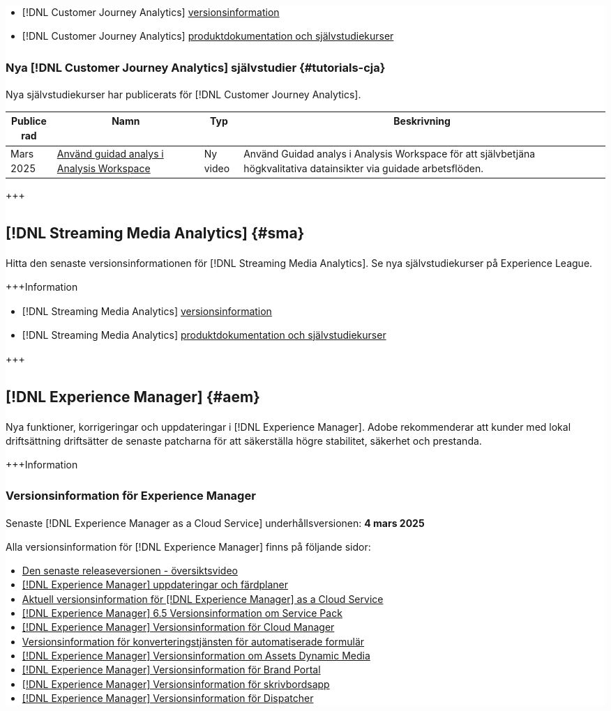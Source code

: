 * [!DNL Customer Journey Analytics] [versionsinformation](https://experienceleague.adobe.com/en/docs/analytics-platform/using/releases/latest#releases)

* [!DNL Customer Journey Analytics] [produktdokumentation och självstudiekurser](https://experienceleague.adobe.com/en/docs/customer-journey-analytics)

### Nya [!DNL Customer Journey Analytics] självstudier {#tutorials-cja}

Nya självstudiekurser har publicerats för [!DNL Customer Journey Analytics].

| Publicerad | Namn | Typ | Beskrivning |
| -----------| ---------- | ---------- | ---------- |
| Mars 2025 | [Använd guidad analys i Analysis Workspace](https://experienceleague.adobe.com/en/docs/customer-journey-analytics-learn/tutorials/guided-analysis/guided-analysis-in-workspace) | Ny video | Använd Guidad analys i Analysis Workspace för att självbetjäna högkvalitativa datainsikter via guidade arbetsflöden. |

+++

## [!DNL Streaming Media Analytics] {#sma}

Hitta den senaste versionsinformationen för [!DNL Streaming Media Analytics]. Se nya självstudiekurser på Experience League.

+++Information

* [!DNL Streaming Media Analytics] [versionsinformation](https://experienceleague.adobe.com/en/docs/media-analytics/using/release-notes/release-notes)

* [!DNL Streaming Media Analytics] [produktdokumentation och självstudiekurser](https://experienceleague.adobe.com/en/docs/media-analytics/using/media-overview)

+++

## [!DNL Experience Manager] {#aem}

Nya funktioner, korrigeringar och uppdateringar i [!DNL Experience Manager]. Adobe rekommenderar att kunder med lokal driftsättning driftsätter de senaste patcharna för att säkerställa högre stabilitet, säkerhet och prestanda.

+++Information

### Versionsinformation för Experience Manager

Senaste [!DNL Experience Manager as a Cloud Service] underhållsversionen: **4 mars 2025**

Alla versionsinformation för [!DNL Experience Manager] finns på följande sidor:

* [Den senaste releaseversionen - översiktsvideo](https://experienceleague.adobe.com/en/docs/events/aemcs-release-update-recordings/overview)
* [[!DNL Experience Manager] uppdateringar och färdplaner](https://experienceleague.adobe.com/en/docs/experience-manager-release-information/aem-release-updates/home)
* [Aktuell versionsinformation för  [!DNL Experience Manager] as a Cloud Service](https://experienceleague.adobe.com/en/docs/experience-manager-cloud-service/content/release-notes/release-notes/release-notes-current)
* [[!DNL Experience Manager] 6.5 Versionsinformation om Service Pack](https://experienceleague.adobe.com/en/docs/experience-manager-65/content/release-notes/release-notes)
* [[!DNL Experience Manager] Versionsinformation för Cloud Manager](https://experienceleague.adobe.com/en/docs/experience-manager-cloud-manager/content/release-notes/current)
* [Versionsinformation för konverteringstjänsten för automatiserade formulär](https://experienceleague.adobe.com/en/docs/aem-forms-automated-conversion-service/using/release-notes)
* [[!DNL Experience Manager] Versionsinformation om Assets Dynamic Media](https://experienceleague.adobe.com/en/docs/dynamic-media-developer-resources/release-notes/s7rn2017)
* [[!DNL Experience Manager] Versionsinformation för Brand Portal](https://experienceleague.adobe.com/en/docs/experience-manager-brand-portal/using/introduction/brand-portal-release-notes)
* [[!DNL Experience Manager] Versionsinformation för skrivbordsapp](https://experienceleague.adobe.com/en/docs/experience-manager-desktop-app/using/release-notes)
* [[!DNL Experience Manager] Versionsinformation för Dispatcher](https://experienceleague.adobe.com/en/docs/experience-manager-dispatcher/using/getting-started/release-notes)
